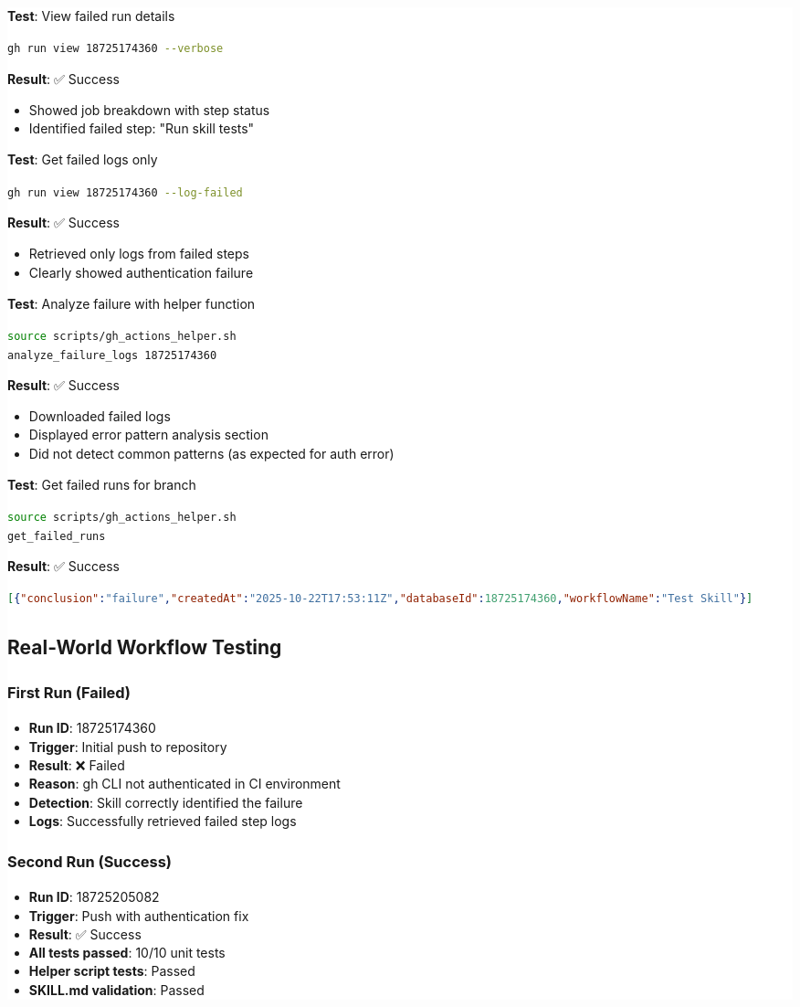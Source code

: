 **Test**: View failed run details
```bash
gh run view 18725174360 --verbose
```

**Result**: ✅ Success
- Showed job breakdown with step status
- Identified failed step: "Run skill tests"

**Test**: Get failed logs only
```bash
gh run view 18725174360 --log-failed
```

**Result**: ✅ Success
- Retrieved only logs from failed steps
- Clearly showed authentication failure

**Test**: Analyze failure with helper function
```bash
source scripts/gh_actions_helper.sh
analyze_failure_logs 18725174360
```

**Result**: ✅ Success
- Downloaded failed logs
- Displayed error pattern analysis section
- Did not detect common patterns (as expected for auth error)

**Test**: Get failed runs for branch
```bash
source scripts/gh_actions_helper.sh
get_failed_runs
```

**Result**: ✅ Success
```json
[{"conclusion":"failure","createdAt":"2025-10-22T17:53:11Z","databaseId":18725174360,"workflowName":"Test Skill"}]
```

## Real-World Workflow Testing

### First Run (Failed)
- **Run ID**: 18725174360
- **Trigger**: Initial push to repository
- **Result**: ❌ Failed
- **Reason**: gh CLI not authenticated in CI environment
- **Detection**: Skill correctly identified the failure
- **Logs**: Successfully retrieved failed step logs

### Second Run (Success)
- **Run ID**: 18725205082
- **Trigger**: Push with authentication fix
- **Result**: ✅ Success
- **All tests passed**: 10/10 unit tests
- **Helper script tests**: Passed
- **SKILL.md validation**: Passed
